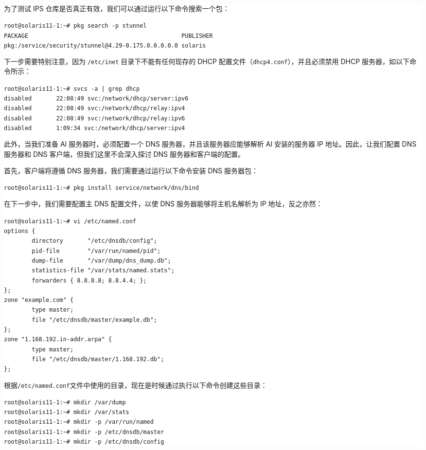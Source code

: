 为了测试 IPS 仓库是否真正有效，我们可以通过运行以下命令搜索一个包：

```
root@solaris11-1:~# pkg search -p stunnel
PACKAGE                                            PUBLISHER
pkg:/service/security/stunnel@4.29-0.175.0.0.0.0.0 solaris
```

下一步需要特别注意，因为 `/etc/inet` 目录下不能有任何现存的 DHCP 配置文件（`dhcp4.conf`），并且必须禁用 DHCP 服务器，如以下命令所示：

```
root@solaris11-1:~# svcs -a | grep dhcp
disabled       22:08:49 svc:/network/dhcp/server:ipv6
disabled       22:08:49 svc:/network/dhcp/relay:ipv4
disabled       22:08:49 svc:/network/dhcp/relay:ipv6
disabled       1:09:34 svc:/network/dhcp/server:ipv4

```

此外，当我们准备 AI 服务器时，必须配置一个 DNS 服务器，并且该服务器应能够解析 AI 安装的服务器 IP 地址。因此，让我们配置 DNS 服务器和 DNS 客户端，但我们这里不会深入探讨 DNS 服务器和客户端的配置。

首先，客户端将遵循 DNS 服务器，我们需要通过运行以下命令安装 DNS 服务器包：

```
root@solaris11-1:~# pkg install service/network/dns/bind

```

在下一步中，我们需要配置主 DNS 配置文件，以使 DNS 服务器能够将主机名解析为 IP 地址，反之亦然：

```
root@solaris11-1:~# vi /etc/named.conf
options {
        directory       "/etc/dnsdb/config";
        pid-file        "/var/run/named/pid";
        dump-file       "/var/dump/dns_dump.db";
        statistics-file "/var/stats/named.stats";
        forwarders { 8.8.8.8; 8.8.4.4; };
};
zone "example.com" {
        type master;
        file "/etc/dnsdb/master/example.db";
};
zone "1.168.192.in-addr.arpa" {
        type master;
        file "/etc/dnsdb/master/1.168.192.db";
};
```

根据`/etc/named.conf`文件中使用的目录，现在是时候通过执行以下命令创建这些目录：

```
root@solaris11-1:~# mkdir /var/dump
root@solaris11-1:~# mkdir /var/stats
root@solaris11-1:~# mkdir -p /var/run/named
root@solaris11-1:~# mkdir -p /etc/dnsdb/master
root@solaris11-1:~# mkdir -p /etc/dnsdb/config

```
